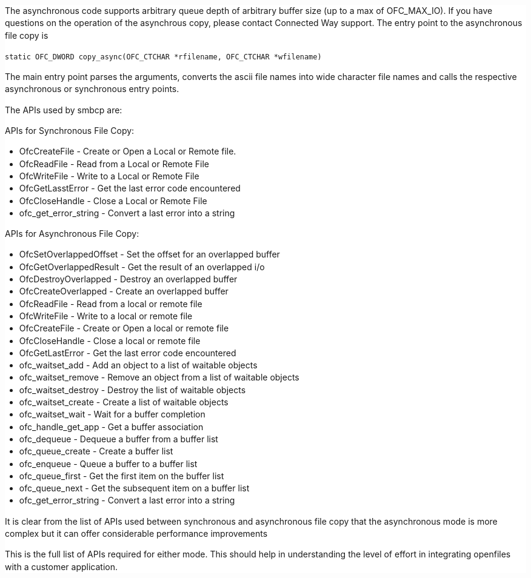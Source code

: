 
The asynchronous code supports arbitrary
queue depth of arbitrary buffer size (up to a max of OFC_MAX_IO).  If you
have questions on the operation of the asynchrous copy, please contact
Connected Way support.  The entry point to the asynchronous file copy is

```
static OFC_DWORD copy_async(OFC_CTCHAR *rfilename, OFC_CTCHAR *wfilename)
```

The main entry point parses the arguments, converts the ascii file names
into wide character file names and calls the respective asynchronous or
synchronous entry points.

The APIs used by smbcp are:

APIs for Synchronous File Copy:

- OfcCreateFile - Create or Open a Local or Remote file.
- OfcReadFile - Read from a Local or Remote File
- OfcWriteFile - Write to a Local or Remote File
- OfcGetLasstError - Get the last error code encountered
- OfcCloseHandle - Close a Local or Remote File
- ofc_get_error_string - Convert a last error into a string

APIs for Asynchronous File Copy:

- OfcSetOverlappedOffset - Set the offset for an overlapped buffer
- OfcGetOverlappedResult - Get the result of an overlapped i/o
- OfcDestroyOverlapped - Destroy an overlapped buffer
- OfcCreateOverlapped - Create an overlapped buffer
- OfcReadFile - Read from a local or remote file
- OfcWriteFile - Write to a local or remote file
- OfcCreateFile - Create or Open a local or remote file
- OfcCloseHandle - Close a local or remote file
- OfcGetLastError - Get the last error code encountered
- ofc_waitset_add - Add an object to a list of waitable objects
- ofc_waitset_remove - Remove an object from a list of waitable objects
- ofc_waitset_destroy - Destroy the list of waitable objects
- ofc_waitset_create - Create a list of waitable objects
- ofc_waitset_wait - Wait for a buffer completion
- ofc_handle_get_app - Get a buffer association
- ofc_dequeue - Dequeue a buffer from a buffer list
- ofc_queue_create - Create a buffer list
- ofc_enqueue - Queue a buffer to a buffer list
- ofc_queue_first - Get the first item on the buffer list
- ofc_queue_next - Get the subsequent item on a buffer list
- ofc_get_error_string - Convert a last error into a string

It is clear from the list of APIs used between synchronous and asynchronous
file copy that the asynchronous mode is more complex but it can offer
considerable performance improvements

This is the full list of APIs required for either mode.  This should help in
understanding the level of effort in integrating openfiles with a customer
application.
